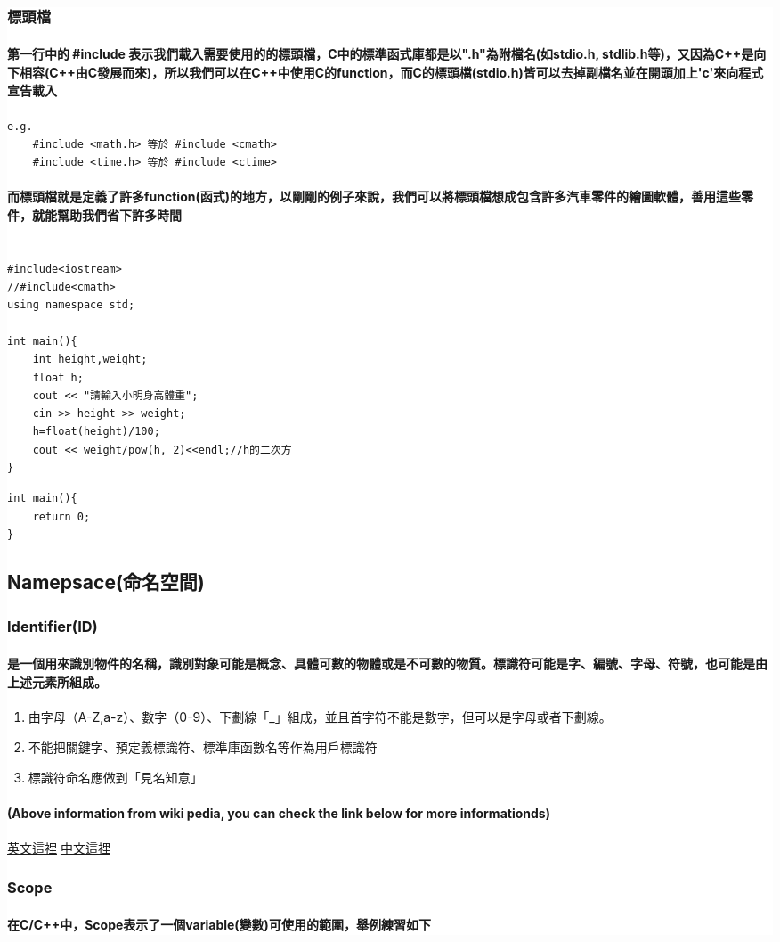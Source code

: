 ### 標頭檔
#### 第一行中的 #include<iostream> 表示我們載入需要使用的的標頭檔，C中的標準函式庫都是以".h"為附檔名(如stdio.h, stdlib.h等)，又因為C++是向下相容(C++由C發展而來)，所以我們可以在C++中使用C的function，而C的標頭檔(stdio.h)皆可以去掉副檔名並在開頭加上'c'來向程式宣告載入
    
    e.g.
        #include <math.h> 等於 #include <cmath>
        #include <time.h> 等於 #include <ctime>
    
#### 而標頭檔就是定義了許多function(函式)的地方，以剛剛的例子來說，我們可以將標頭檔想成包含許多汽車零件的繪圖軟體，善用這些零件，就能幫助我們省下許多時間
    
```C++=

#include<iostream>
//#include<cmath>
using namespace std;

int main(){
    int height,weight;
    float h;
    cout << "請輸入小明身高體重";
    cin >> height >> weight;
    h=float(height)/100;
    cout << weight/pow(h, 2)<<endl;//h的二次方
}
```
    
```C++=
int main(){
    return 0;
}
```
    
## Namepsace(命名空間)
    
### Identifier(ID)
#### 是一個用來識別物件的名稱，識別對象可能是概念、具體可數的物體或是不可數的物質。標識符可能是字、編號、字母、符號，也可能是由上述元素所組成。

1. 由字母（A-Z,a-z）、數字（0-9）、下劃線「_」組成，並且首字符不能是數字，但可以是字母或者下劃線。

2. 不能把關鍵字、預定義標識符、標準庫函數名等作為用戶標識符

3. 標識符命名應做到「見名知意」

#### (Above information from wiki pedia, you can check the link below for more informationds)

[英文這裡](https://en.wikipedia.org/wiki/Identifier)
[中文這裡](https://zh.wikipedia.org/wiki/%E6%A8%99%E8%AD%98%E7%AC%A6)    
### Scope
#### 在C/C++中，Scope表示了一個variable(變數)可使用的範圍，舉例練習如下
